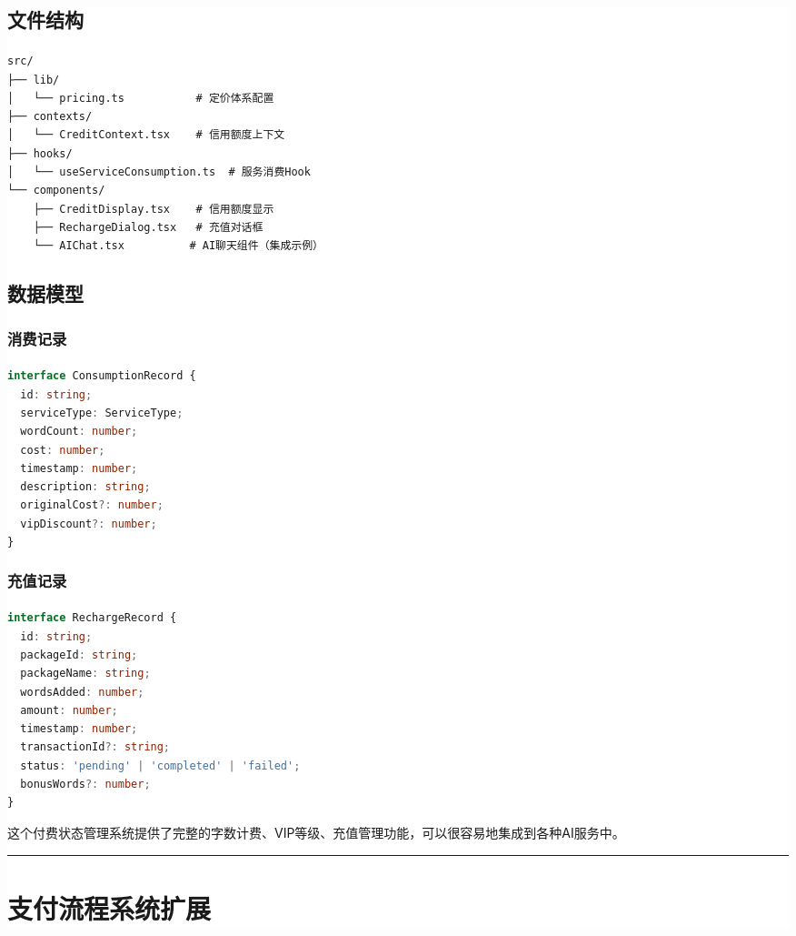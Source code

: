 ## 文件结构

```
src/
├── lib/
│   └── pricing.ts           # 定价体系配置
├── contexts/
│   └── CreditContext.tsx    # 信用额度上下文
├── hooks/
│   └── useServiceConsumption.ts  # 服务消费Hook
└── components/
    ├── CreditDisplay.tsx    # 信用额度显示
    ├── RechargeDialog.tsx   # 充值对话框
    └── AIChat.tsx          # AI聊天组件（集成示例）
```

## 数据模型

### 消费记录
```typescript
interface ConsumptionRecord {
  id: string;
  serviceType: ServiceType;
  wordCount: number;
  cost: number;
  timestamp: number;
  description: string;
  originalCost?: number;
  vipDiscount?: number;
}
```

### 充值记录
```typescript
interface RechargeRecord {
  id: string;
  packageId: string;
  packageName: string;
  wordsAdded: number;
  amount: number;
  timestamp: number;
  transactionId?: string;
  status: 'pending' | 'completed' | 'failed';
  bonusWords?: number;
}
```

这个付费状态管理系统提供了完整的字数计费、VIP等级、充值管理功能，可以很容易地集成到各种AI服务中。

---

# 支付流程系统扩展
